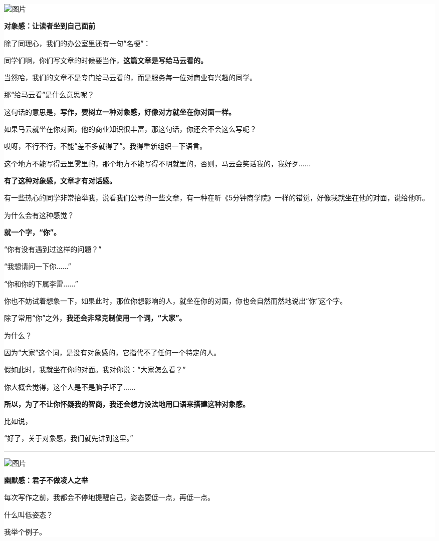 ![图片](https://mmbiz.qpic.cn/mmbiz_png/Eia1pKbzLGbRyPxlhVAjhkibzL1GLGRhKE6ETALTSw0IDMDbHJ4DDibMPKvxNvgRKNNe7XhBdsg4ibS1QVFxrChOGQ/640?wx_fmt=png&wxfrom=5&wx_lazy=1&wx_co=1)

**对象感：让读者坐到自己面前**

除了同理心，我们的办公室里还有一句“名梗”：

同学们啊，你们写文章的时候要当作，**这篇文章是写给马云看的。**

当然哈，我们的文章不是专门给马云看的，而是服务每一位对商业有兴趣的同学。

那“给马云看”是什么意思呢？

这句话的意思是，**写作，要树立一种对象感，好像对方就坐在你对面一样。**

如果马云就坐在你对面，他的商业知识很丰富，那这句话，你还会不会这么写呢？

哎呀，不行不行，不能“差不多就得了”。我得重新组织一下语言。

这个地方不能写得云里雾里的，那个地方不能写得不明就里的，否则，马云会笑话我的，我好歹......

**有了这种对象感，文章才有对话感。**

有一些热心的同学非常抬举我，说看我们公号的一些文章，有一种在听《5分钟商学院》一样的错觉，好像我就坐在他的对面，说给他听。

为什么会有这种感觉？

**就一个字，“你”。**

“你有没有遇到过这样的问题？”

“我想请问一下你......”

“你和你的下属李雷......”

你也不妨试着想象一下，如果此时，那位你想影响的人，就坐在你的对面，你也会自然而然地说出“你”这个字。

除了常用“你”之外，**我还会非常克制使用一个词，“大家”。**

为什么？

因为“大家”这个词，是没有对象感的，它指代不了任何一个特定的人。

假如此时，我就坐在你的对面。我对你说：“大家怎么看？”

你大概会觉得，这个人是不是脑子坏了......

**所以，为了不让你怀疑我的智商，我还会想方设法地用口语来搭建这种对象感。**

比如说，

“好了，关于对象感，我们就先讲到这里。”

___

![图片](https://mmbiz.qpic.cn/mmbiz_png/Eia1pKbzLGbRyPxlhVAjhkibzL1GLGRhKEknl6fF8by8z8vo4UwZE3qKoXficrwsCTMlnzgAPib4ehWpzEkVmNDtuA/640?wx_fmt=png&wxfrom=5&wx_lazy=1&wx_co=1)

**幽默感：君子不做凌人之举**

每次写作之前，我都会不停地提醒自己，姿态要低一点，再低一点。

什么叫低姿态？

我举个例子。
